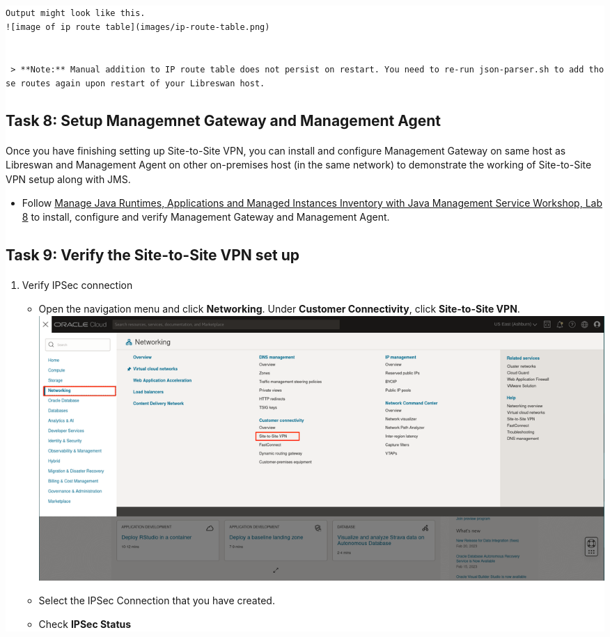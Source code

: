     Output might look like this.
    ![image of ip route table](images/ip-route-table.png)


     > **Note:** Manual addition to IP route table does not persist on restart. You need to re-run json-parser.sh to add those routes again upon restart of your Libreswan host.

## Task 8: Setup Managemnet Gateway and Management Agent
Once you have finishing setting up Site-to-Site VPN, you can install and configure Management Gateway on same host as Libreswan and Management Agent on other on-premises host (in the same network) to demonstrate the working of Site-to-Site VPN setup along with JMS.

* Follow [Manage Java Runtimes, Applications and Managed Instances Inventory with Java Management Service Workshop, Lab 8](https://apexapps.oracle.com/pls/apex/dbpm/r/livelabs/view-workshop?wid=912) to install, configure and verify Management Gateway and Management Agent.


## Task 9: Verify the Site-to-Site VPN set up

1. Verify IPSec connection
    * Open the navigation menu and click **Networking**. Under **Customer Connectivity**, click **Site-to-Site VPN**.
    ![image of navigating to Customer connectivity section](images/navigate-to-site-to-site.png)

    * Select the IPSec Connection that you have created.

    * Check **IPSec Status**